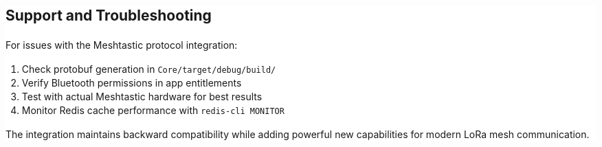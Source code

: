 ## Support and Troubleshooting

For issues with the Meshtastic protocol integration:
1. Check protobuf generation in `Core/target/debug/build/`
2. Verify Bluetooth permissions in app entitlements
3. Test with actual Meshtastic hardware for best results
4. Monitor Redis cache performance with `redis-cli MONITOR`

The integration maintains backward compatibility while adding powerful new capabilities for modern LoRa mesh communication.
